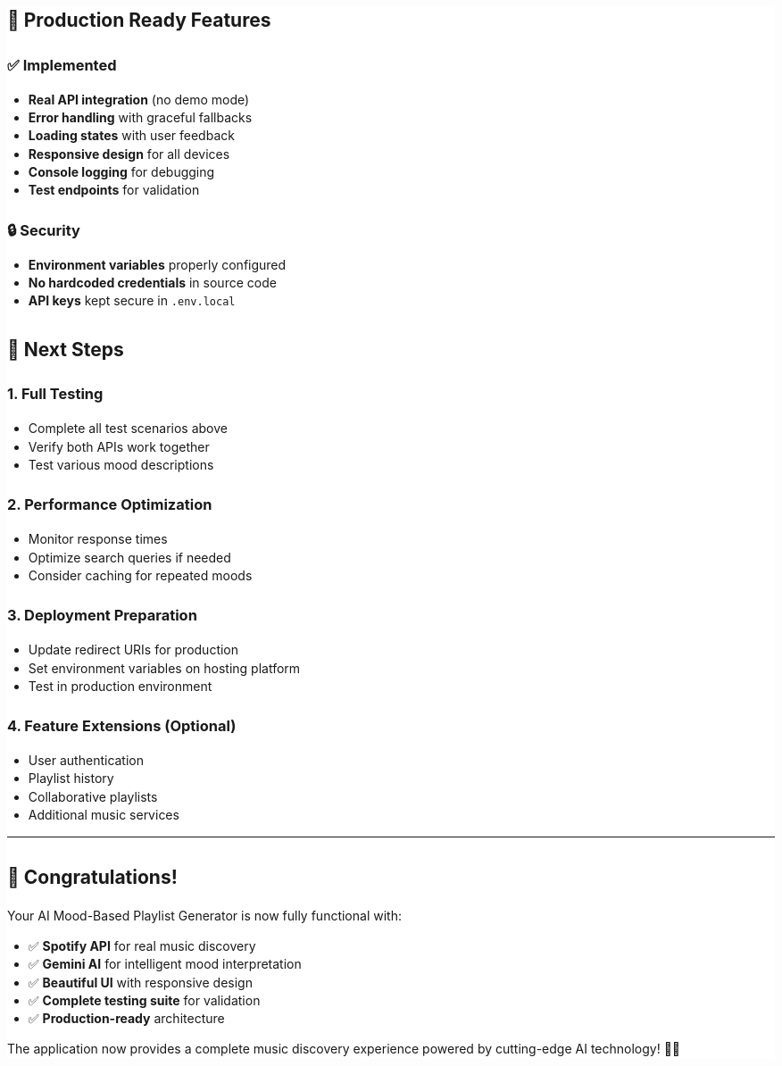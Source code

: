 ## 🎯 Production Ready Features

### ✅ Implemented
- **Real API integration** (no demo mode)
- **Error handling** with graceful fallbacks
- **Loading states** with user feedback
- **Responsive design** for all devices
- **Console logging** for debugging
- **Test endpoints** for validation

### 🔒 Security
- **Environment variables** properly configured
- **No hardcoded credentials** in source code
- **API keys** kept secure in `.env.local`

## 🎉 Next Steps

### 1. **Full Testing**
- Complete all test scenarios above
- Verify both APIs work together
- Test various mood descriptions

### 2. **Performance Optimization**
- Monitor response times
- Optimize search queries if needed
- Consider caching for repeated moods

### 3. **Deployment Preparation**
- Update redirect URIs for production
- Set environment variables on hosting platform
- Test in production environment

### 4. **Feature Extensions** (Optional)
- User authentication
- Playlist history
- Collaborative playlists
- Additional music services

---

## 🎊 Congratulations!

Your AI Mood-Based Playlist Generator is now fully functional with:
- ✅ **Spotify API** for real music discovery
- ✅ **Gemini AI** for intelligent mood interpretation
- ✅ **Beautiful UI** with responsive design
- ✅ **Complete testing suite** for validation
- ✅ **Production-ready** architecture

The application now provides a complete music discovery experience powered by cutting-edge AI technology! 🎵🤖